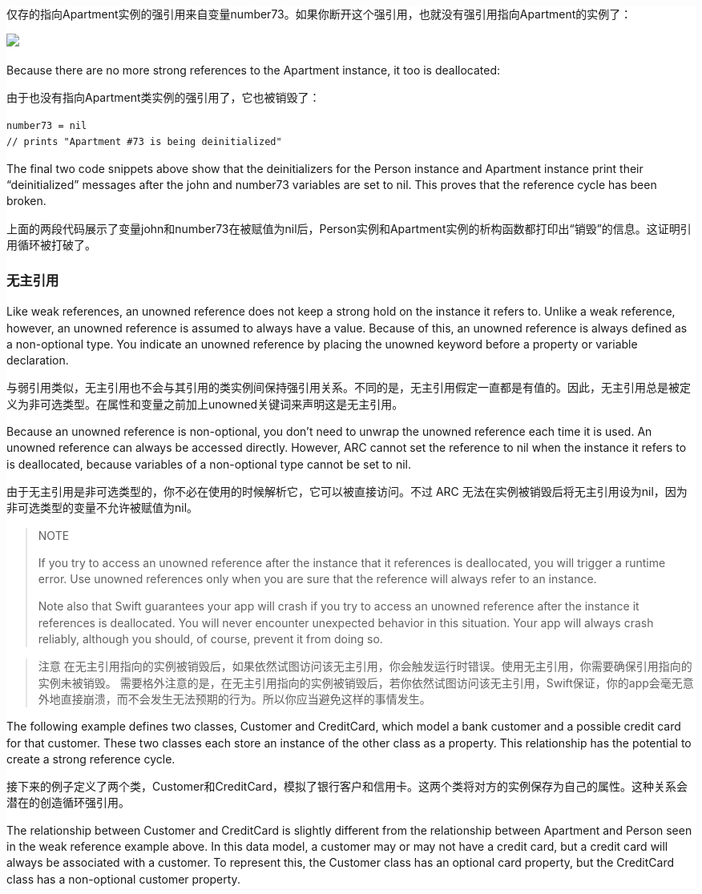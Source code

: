 仅存的指向Apartment实例的强引用来自变量number73。如果你断开这个强引用，也就没有强引用指向Apartment的实例了：

![](https://developer.apple.com/library/prerelease/ios/documentation/Swift/Conceptual/Swift_Programming_Language/Art/weakReference03_2x.png)

Because there are no more strong references to the Apartment instance, it too is deallocated:

由于也没有指向Apartment类实例的强引用了，它也被销毁了：

```
number73 = nil
// prints "Apartment #73 is being deinitialized"
```

The final two code snippets above show that the deinitializers for the Person instance and Apartment instance print their “deinitialized” messages after the john and number73 variables are set to nil. This proves that the reference cycle has been broken.

上面的两段代码展示了变量john和number73在被赋值为nil后，Person实例和Apartment实例的析构函数都打印出“销毁”的信息。这证明引用循环被打破了。

### 无主引用

Like weak references, an unowned reference does not keep a strong hold on the instance it refers to. Unlike a weak reference, however, an unowned reference is assumed to always have a value. Because of this, an unowned reference is always defined as a non-optional type. You indicate an unowned reference by placing the unowned keyword before a property or variable declaration.

与弱引用类似，无主引用也不会与其引用的类实例间保持强引用关系。不同的是，无主引用假定一直都是有值的。因此，无主引用总是被定义为非可选类型。在属性和变量之前加上unowned关键词来声明这是无主引用。

Because an unowned reference is non-optional, you don’t need to unwrap the unowned reference each time it is used. An unowned reference can always be accessed directly. However, ARC cannot set the reference to nil when the instance it refers to is deallocated, because variables of a non-optional type cannot be set to nil.

由于无主引用是非可选类型的，你不必在使用的时候解析它，它可以被直接访问。不过 ARC 无法在实例被销毁后将无主引用设为nil，因为非可选类型的变量不允许被赋值为nil。

> NOTE
> 
> If you try to access an unowned reference after the instance that it references is deallocated, you will trigger a runtime error. Use unowned references only when you are sure that the reference will always refer to an instance.
> 
> Note also that Swift guarantees your app will crash if you try to access an unowned reference after the instance it references is deallocated. You will never encounter unexpected behavior in this situation. Your app will always crash reliably, although you should, of course, prevent it from doing so.

> 注意
> 在无主引用指向的实例被销毁后，如果依然试图访问该无主引用，你会触发运行时错误。使用无主引用，你需要确保引用指向的实例未被销毁。
> 需要格外注意的是，在无主引用指向的实例被销毁后，若你依然试图访问该无主引用，Swift保证，你的app会毫无意外地直接崩溃，而不会发生无法预期的行为。所以你应当避免这样的事情发生。

The following example defines two classes, Customer and CreditCard, which model a bank customer and a possible credit card for that customer. These two classes each store an instance of the other class as a property. This relationship has the potential to create a strong reference cycle.

接下来的例子定义了两个类，Customer和CreditCard，模拟了银行客户和信用卡。这两个类将对方的实例保存为自己的属性。这种关系会潜在的创造循环强引用。

The relationship between Customer and CreditCard is slightly different from the relationship between Apartment and Person seen in the weak reference example above. In this data model, a customer may or may not have a credit card, but a credit card will always be associated with a customer. To represent this, the Customer class has an optional card property, but the CreditCard class has a non-optional customer property.
